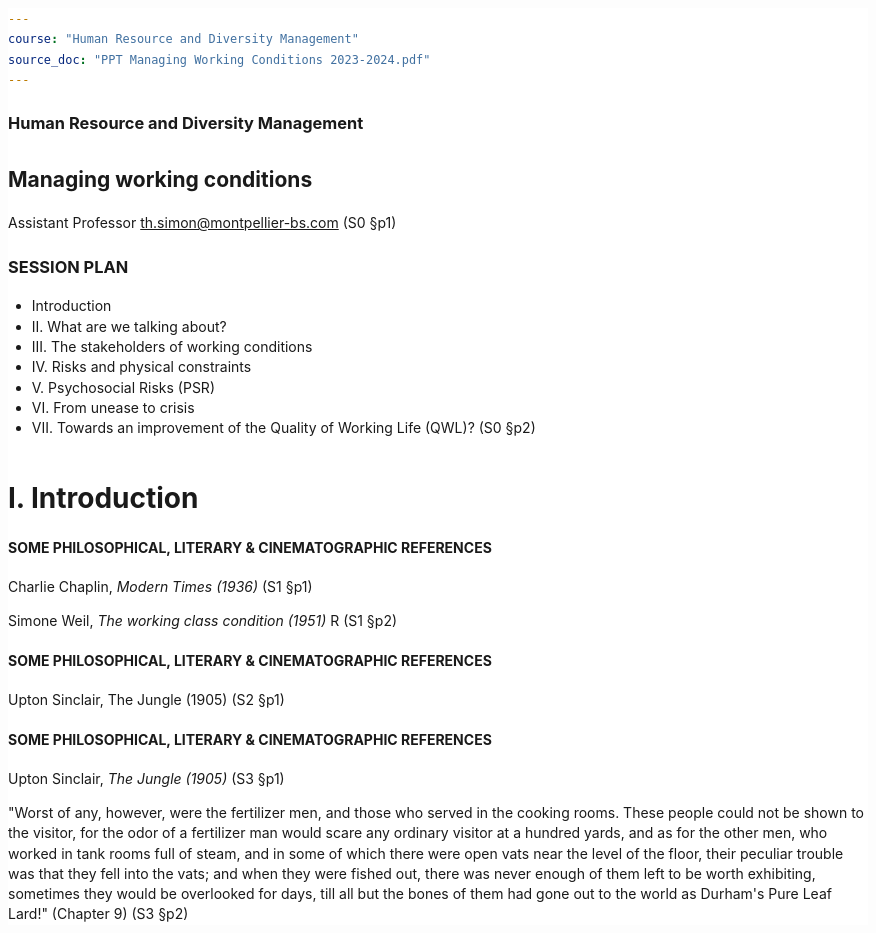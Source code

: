 ```yaml
---
course: "Human Resource and Diversity Management"
source_doc: "PPT Managing Working Conditions 2023-2024.pdf"
---
```

### **Human Resource and Diversity** Management

## **Managing working conditions**


Assistant Professor th.simon@montpellier-bs.com (S0 §p1)

### **SESSION PLAN**

- Introduction
- II. What are we talking about?
- III. The stakeholders of working conditions
- IV. Risks and physical constraints
- V. Psychosocial Risks (PSR)
- VI. From unease to crisis
- VII. Towards an improvement of the Quality of Working Life (QWL)? (S0 §p2)


# I. Introduction


#### SOME PHILOSOPHICAL, LITERARY & CINEMATOGRAPHIC REFERENCES

Charlie Chaplin, *Modern Times (1936)* (S1 §p1)


Simone Weil, *The working class condition (1951)*  R (S1 §p2)


#### SOME PHILOSOPHICAL, LITERARY & CINEMATOGRAPHIC REFERENCES

Upton Sinclair, The Jungle (1905) (S2 §p1)


#### SOME PHILOSOPHICAL, LITERARY & CINEMATOGRAPHIC REFERENCES

Upton Sinclair, *The Jungle (1905)* (S3 §p1)

"Worst of any, however, were the fertilizer men, and those who served in the cooking rooms. These people could not be shown to the visitor, for the odor of a fertilizer man would scare any ordinary visitor at a hundred yards, and as for the other men, who worked in tank rooms full of steam, and in some of which there were open vats near the level of the floor, their peculiar trouble was that they fell into the vats; and when they were fished out, there was never enough of them left to be worth exhibiting, sometimes they would be overlooked for days, till all but the bones of them had gone out to the world as Durham's Pure Leaf Lard!" (Chapter 9) (S3 §p2)
